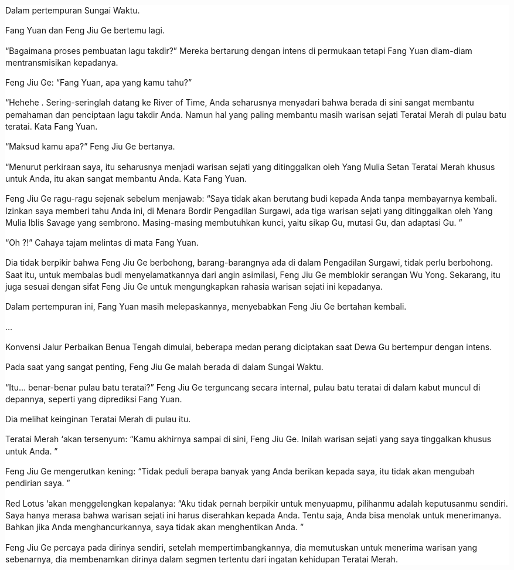 Dalam pertempuran Sungai Waktu.

Fang Yuan dan Feng Jiu Ge bertemu lagi.

“Bagaimana proses pembuatan lagu takdir?” Mereka bertarung dengan intens di permukaan tetapi Fang Yuan diam-diam mentransmisikan kepadanya.

Feng Jiu Ge: “Fang Yuan, apa yang kamu tahu?”

“Hehehe . Sering-seringlah datang ke River of Time, Anda seharusnya menyadari bahwa berada di sini sangat membantu pemahaman dan penciptaan lagu takdir Anda. Namun hal yang paling membantu masih warisan sejati Teratai Merah di pulau batu teratai. Kata Fang Yuan.

“Maksud kamu apa?” Feng Jiu Ge bertanya.

“Menurut perkiraan saya, itu seharusnya menjadi warisan sejati yang ditinggalkan oleh Yang Mulia Setan Teratai Merah khusus untuk Anda, itu akan sangat membantu Anda. Kata Fang Yuan.

Feng Jiu Ge ragu-ragu sejenak sebelum menjawab: “Saya tidak akan berutang budi kepada Anda tanpa membayarnya kembali. Izinkan saya memberi tahu Anda ini, di Menara Bordir Pengadilan Surgawi, ada tiga warisan sejati yang ditinggalkan oleh Yang Mulia Iblis Savage yang sembrono. Masing-masing membutuhkan kunci, yaitu sikap Gu, mutasi Gu, dan adaptasi Gu. ”

“Oh ?!” Cahaya tajam melintas di mata Fang Yuan.

Dia tidak berpikir bahwa Feng Jiu Ge berbohong, barang-barangnya ada di dalam Pengadilan Surgawi, tidak perlu berbohong. Saat itu, untuk membalas budi menyelamatkannya dari angin asimilasi, Feng Jiu Ge memblokir serangan Wu Yong. Sekarang, itu juga sesuai dengan sifat Feng Jiu Ge untuk mengungkapkan rahasia warisan sejati ini kepadanya.



Dalam pertempuran ini, Fang Yuan masih melepaskannya, menyebabkan Feng Jiu Ge bertahan kembali.

…

Konvensi Jalur Perbaikan Benua Tengah dimulai, beberapa medan perang diciptakan saat Dewa Gu bertempur dengan intens.

Pada saat yang sangat penting, Feng Jiu Ge malah berada di dalam Sungai Waktu.

“Itu… benar-benar pulau batu teratai?” Feng Jiu Ge terguncang secara internal, pulau batu teratai di dalam kabut muncul di depannya, seperti yang diprediksi Fang Yuan.

Dia melihat keinginan Teratai Merah di pulau itu.

Teratai Merah ‘akan tersenyum: “Kamu akhirnya sampai di sini, Feng Jiu Ge. Inilah warisan sejati yang saya tinggalkan khusus untuk Anda. ”

Feng Jiu Ge mengerutkan kening: “Tidak peduli berapa banyak yang Anda berikan kepada saya, itu tidak akan mengubah pendirian saya. ”

Red Lotus ‘akan menggelengkan kepalanya: “Aku tidak pernah berpikir untuk menyuapmu, pilihanmu adalah keputusanmu sendiri. Saya hanya merasa bahwa warisan sejati ini harus diserahkan kepada Anda. Tentu saja, Anda bisa menolak untuk menerimanya. Bahkan jika Anda menghancurkannya, saya tidak akan menghentikan Anda. ”

Feng Jiu Ge percaya pada dirinya sendiri, setelah mempertimbangkannya, dia memutuskan untuk menerima warisan yang sebenarnya, dia membenamkan dirinya dalam segmen tertentu dari ingatan kehidupan Teratai Merah.
